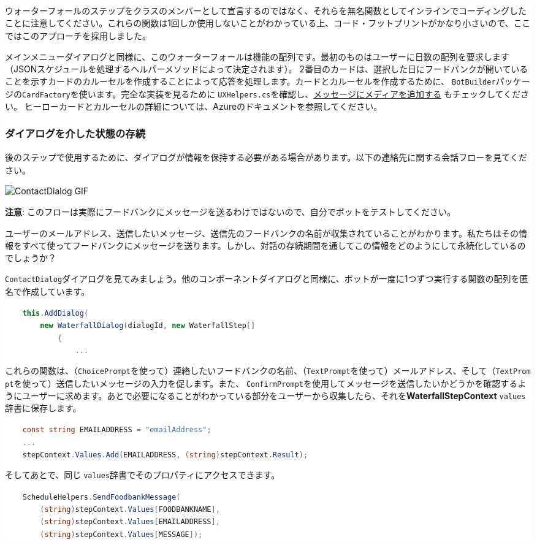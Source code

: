 ウォーターフォールのステップをクラスのメンバーとして宣言するのではなく、それらを無名関数としてインラインでコーディングしたことに注意してください。これらの関数は1回しか使用しないことがわかっている上、コード・フットプリントがかなり小さいので、ここではこのアプローチを採用しました。

メインメニューダイアログと同様に、このウォーターフォールは機能の配列です。最初のものはユーザーに日数の配列を要求します（JSONスケジュールを処理するヘルパーメソッドによって決定されます）。 2番目のカードは、選択した日にフードバンクが開いていることを示すカードのカルーセルを作成することによって応答を処理します。カードとカルーセルを作成するために、 `BotBuilder`パッケージの`CardFactory`を使います。完全な実装を見るために `UXHelpers.cs`を確認し、[メッセージにメディアを追加する](https://docs.microsoft.com/ja-jp/azure/bot-service/bot-builder-howto-add-media-attachments?view=azure-bot-service-4.0&tabs=csharp) もチェックしてください。 ヒーローカードとカルーセルの詳細については、Azureのドキュメントを参照してください。

### ダイアログを介した状態の存続 

後のステップで使用するために、ダイアログが情報を保持する必要がある場合があります。以下の連絡先に関する会話フローを見てください。

![ContactDialog GIF](https://github.com/ryanvolum/menu-bot/blob/master/wiki_assets/ContactDialog.gif)

 **注意**: このフローは実際にフードバンクにメッセージを送るわけではないので、自分でボットをテストしてください。


ユーザーのメールアドレス、送信したいメッセージ、送信先のフードバンクの名前が収集されていることがわかります。私たちはその情報をすべて使ってフードバンクにメッセージを送ります。しかし、対話の存続期間を通してこの情報をどのようにして永続化しているのでしょうか？ 


`ContactDialog`ダイアログを見てみましょう。他のコンポーネントダイアログと同様に、ボットが一度に1つずつ実行する関数の配列を匿名で作成しています。

```csharp
    this.AddDialog(
        new WaterfallDialog(dialogId, new WaterfallStep[]
            {
                ...
```

これらの関数は、（`ChoicePrompt`を使って）連絡したいフードバンクの名前、（`TextPrompt`を使って）メールアドレス、そして（`TextPrompt`を使って）送信したいメッセージの入力を促します。また、 `ConfirmPrompt`を使用してメッセージを送信したいかどうかを確認するようにユーザーに求めます。あとで必要になることがわかっている部分をユーザーから収集したら、それを**WaterfallStepContext** `values`辞書に保存します。

```csharp
    const string EMAILADDRESS = "emailAddress";
    ...
    stepContext.Values.Add(EMAILADDRESS, (string)stepContext.Result);
```

そしてあとで、同じ `values`辞書でそのプロパティにアクセスできます。

```csharp
    ScheduleHelpers.SendFoodbankMessage(
        (string)stepContext.Values[FOODBANKNAME], 
        (string)stepContext.Values[EMAILADDRESS], 
        (string)stepContext.Values[MESSAGE]);
```
